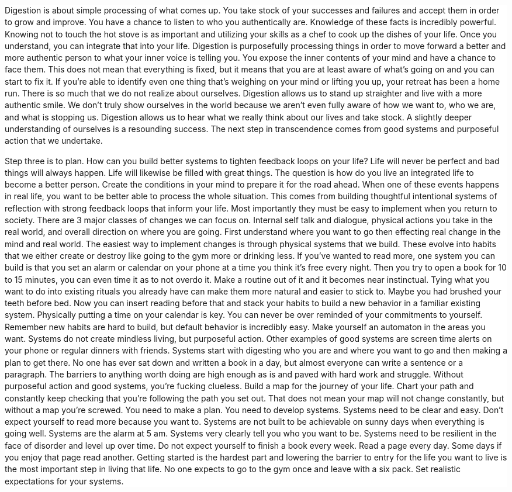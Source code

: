 Digestion is about simple processing of what comes up.  You take stock of your successes and failures and accept them in order to grow and improve.  You have a chance to listen to who you authentically are.  Knowledge of these facts is incredibly powerful.  Knowing not to touch the hot stove is as important and utilizing your skills as a chef to cook up the dishes of your life.  Once you understand, you can integrate that into your life.  Digestion is purposefully processing things in order to move forward a better and more authentic person to what your inner voice is telling you.  You expose the inner contents of your mind and have a chance to face them.  This does not mean that everything is fixed, but it means that you are at least aware of what’s going on and you can start to fix it. If you’re able to identify even one thing that’s weighing on your mind or lifting you up, your retreat has been a home run. There is so much that we do not realize about ourselves. Digestion allows us to stand up straighter and live with a more authentic smile. We don’t truly show ourselves in the world because we aren’t even fully aware of how we want to, who we are, and what is stopping us.  Digestion allows us to hear what we really think about our lives and take stock.  A slightly deeper understanding of ourselves is a resounding success.  The next step in transcendence comes from good systems and purposeful action that we undertake.

Step three is to plan. How can you build better systems to tighten feedback loops on your life?  Life will never be perfect and bad things will always happen.  Life will likewise be filled with great things.  The question is how do you live an integrated life to become a better person.  Create the conditions in your mind to prepare it for the road ahead.  When one of these events happens in real life, you want to be better able to process the whole situation. This comes from building thoughtful intentional systems of reflection with strong feedback loops that inform your life.  Most importantly they must be easy to implement when you return to society.  There are 3 major classes of changes we can focus on.  Internal self talk and dialogue, physical actions you take in the real world, and overall direction on where you are going.  First understand where you want to go then effecting real change in the mind and real world.  The easiest way to implement changes is through physical systems that we build.  These evolve into habits that we either create or destroy like going to the gym more or drinking less. If you’ve wanted to read more, one system you can build is that you set an alarm or calendar on your phone at a time you think it’s free every night.  Then you try to open a book for 10 to 15 minutes, you can even time it as to not overdo it. Make a routine out of it and it becomes near instinctual.  Tying what you want to do into existing rituals you already have can make them more natural and easier to stick to.  Maybe you had brushed your teeth before bed.  Now you can insert reading before that and stack your habits to build a new behavior in a familiar existing system.  Physically putting a time on your calendar is key.  You can never be over reminded of your commitments to yourself. Remember new habits are hard to build, but default behavior is incredibly easy. Make yourself an automaton in the areas you want.  Systems do not create mindless living, but purposeful action. Other examples of good systems are screen time alerts on your phone or regular dinners with friends.  Systems start with digesting who you are and where you want to go and then making a plan to get there.  No one has ever sat down and written a book in a day, but almost everyone can write a sentence or a paragraph. The barriers to anything worth doing are high enough as is and paved with hard work and struggle.  Without purposeful action and good systems, you’re fucking clueless.  Build a map for the journey of your life.  Chart your path and constantly keep checking that you’re following the path you set out. That does not mean your map will not change constantly, but without a map you’re screwed.  You need to make a plan. You need to develop systems. Systems need to be clear and easy. Don’t expect yourself to read more because you want to.  Systems are not built to be achievable on sunny days when everything is going well.  Systems are the alarm at 5 am. Systems very clearly tell you who you want to be.  Systems need to be resilient in the face of disorder and level up over time.  Do not expect yourself to finish a book every week. Read a page every day. Some days if you enjoy that page read another.  Getting started is the hardest part and lowering the barrier to entry for the life you want to live is the most important step in living that life.  No one expects to go to the gym once and leave with a six pack.  Set realistic expectations for your systems. 
